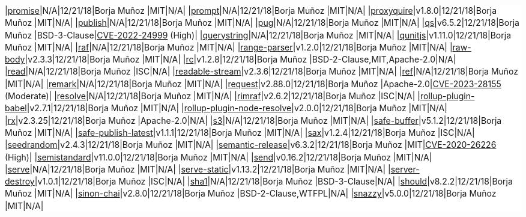 |[promise](https://www.npmjs.com/promise)|N/A|12/21/18|Borja Muñoz |MIT|N/A|
|[prompt](https://www.npmjs.com/prompt)|N/A|12/21/18|Borja Muñoz |MIT|N/A|
|[proxyquire](https://www.npmjs.com/proxyquire)|v1.8.0|12/21/18|Borja Muñoz |MIT|N/A|
|[publish](https://www.npmjs.com/publish)|N/A|12/21/18|Borja Muñoz |MIT|N/A|
|[pug](https://www.npmjs.com/pug)|N/A|12/21/18|Borja Muñoz |MIT|N/A|
|[qs](https://www.npmjs.com/qs)|v6.5.2|12/21/18|Borja Muñoz |BSD-3-Clause|[CVE-2022-24999](https://github.com/advisories/GHSA-hrpp-h998-j3pp) (High)|
|[querystring](https://www.npmjs.com/querystring)|N/A|12/21/18|Borja Muñoz |MIT|N/A|
|[qunitjs](https://www.npmjs.com/qunitjs)|v1.11.0|12/21/18|Borja Muñoz |MIT|N/A|
|[raf](https://www.npmjs.com/raf)|N/A|12/21/18|Borja Muñoz |MIT|N/A|
|[range-parser](https://www.npmjs.com/range-parser)|v1.2.0|12/21/18|Borja Muñoz |MIT|N/A|
|[raw-body](https://www.npmjs.com/raw-body)|v2.3.3|12/21/18|Borja Muñoz |MIT|N/A|
|[rc](https://www.npmjs.com/rc)|v1.2.8|12/21/18|Borja Muñoz |BSD-2-Clause,MIT,Apache-2.0|N/A|
|[read](https://www.npmjs.com/read)|N/A|12/21/18|Borja Muñoz |ISC|N/A|
|[readable-stream](https://www.npmjs.com/readable-stream)|v2.3.6|12/21/18|Borja Muñoz |MIT|N/A|
|[ref](https://www.npmjs.com/ref)|N/A|12/21/18|Borja Muñoz |MIT|N/A|
|[remark](https://www.npmjs.com/remark)|N/A|12/21/18|Borja Muñoz |MIT|N/A|
|[request](https://www.npmjs.com/request)|v2.88.0|12/21/18|Borja Muñoz |Apache-2.0|[CVE-2023-28155](https://github.com/advisories/GHSA-p8p7-x288-28g6) (Moderate)|
|[resolve](https://www.npmjs.com/resolve)|N/A|12/21/18|Borja Muñoz |MIT|N/A|
|[rimraf](https://www.npmjs.com/rimraf)|v2.6.2|12/21/18|Borja Muñoz |ISC|N/A|
|[rollup-plugin-babel](https://www.npmjs.com/rollup-plugin-babel)|v2.7.1|12/21/18|Borja Muñoz |MIT|N/A|
|[rollup-plugin-node-resolve](https://www.npmjs.com/rollup-plugin-node-resolve)|v2.0.0|12/21/18|Borja Muñoz |MIT|N/A|
|[rx](https://www.npmjs.com/rx)|v2.3.25|12/21/18|Borja Muñoz |Apache-2.0|N/A|
|[s3](https://www.npmjs.com/s3)|N/A|12/21/18|Borja Muñoz |MIT|N/A|
|[safe-buffer](https://www.npmjs.com/safe-buffer)|v5.1.2|12/21/18|Borja Muñoz |MIT|N/A|
|[safe-publish-latest](https://www.npmjs.com/safe-publish-latest)|v1.1.1|12/21/18|Borja Muñoz |MIT|N/A|
|[sax](https://www.npmjs.com/sax)|v1.2.4|12/21/18|Borja Muñoz |ISC|N/A|
|[seedrandom](https://www.npmjs.com/seedrandom)|v2.4.3|12/21/18|Borja Muñoz |MIT|N/A|
|[semantic-release](https://www.npmjs.com/semantic-release)|v6.3.2|12/21/18|Borja Muñoz |MIT|[CVE-2020-26226](https://github.com/advisories/GHSA-r2j6-p67h-q639) (High)|
|[semistandard](https://www.npmjs.com/semistandard)|v11.0.0|12/21/18|Borja Muñoz |MIT|N/A|
|[send](https://www.npmjs.com/send)|v0.16.2|12/21/18|Borja Muñoz |MIT|N/A|
|[serve](https://www.npmjs.com/serve)|N/A|12/21/18|Borja Muñoz |MIT|N/A|
|[serve-static](https://www.npmjs.com/serve-static)|v1.13.2|12/21/18|Borja Muñoz |MIT|N/A|
|[server-destroy](https://www.npmjs.com/server-destroy)|v1.0.1|12/21/18|Borja Muñoz |ISC|N/A|
|[sha1](https://www.npmjs.com/sha1)|N/A|12/21/18|Borja Muñoz |BSD-3-Clause|N/A|
|[should](https://www.npmjs.com/should)|v8.2.2|12/21/18|Borja Muñoz |MIT|N/A|
|[sinon-chai](https://www.npmjs.com/sinon-chai)|v2.8.0|12/21/18|Borja Muñoz |BSD-2-Clause,WTFPL|N/A|
|[snazzy](https://www.npmjs.com/snazzy)|v5.0.0|12/21/18|Borja Muñoz |MIT|N/A|
